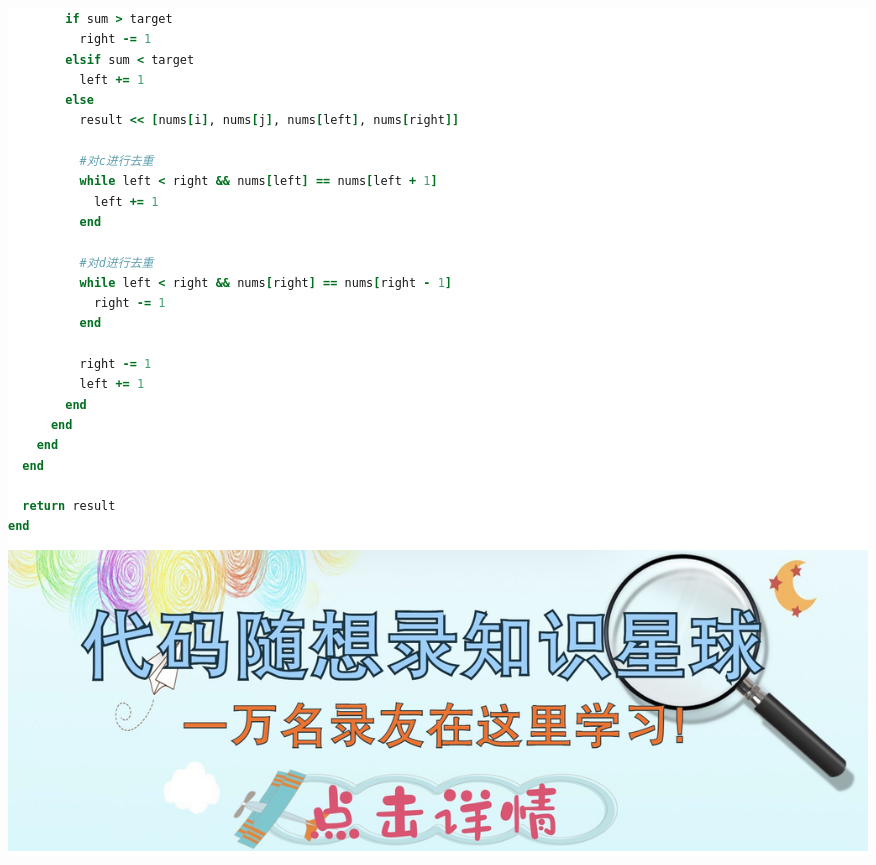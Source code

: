 ```ruby
        if sum > target
          right -= 1
        elsif sum < target
          left += 1
        else
          result << [nums[i], nums[j], nums[left], nums[right]]

          #对c进行去重
          while left < right && nums[left] == nums[left + 1]
            left += 1
          end

          #对d进行去重
          while left < right && nums[right] == nums[right - 1]
            right -= 1
          end

          right -= 1
          left += 1
        end
      end
    end
  end

  return result
end
```
<p align="center">
<a href="https://programmercarl.com/other/kstar.html" target="_blank">
  <img src="../pics/网站星球宣传海报.jpg" width="1000"/>
</a>
